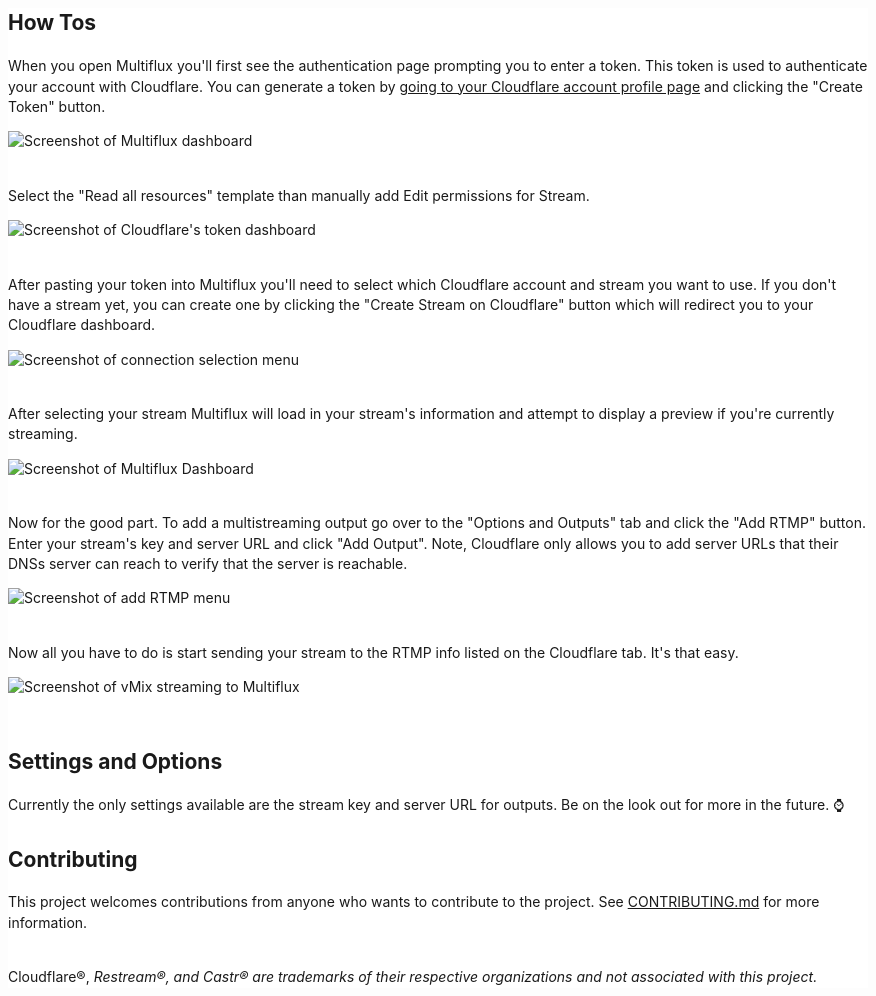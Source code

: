 ## How Tos
When you open Multiflux you'll first see the authentication page prompting you to enter a token. This token is used to authenticate your account with Cloudflare. You can generate a token by [going to your Cloudflare account profile page](https://dash.cloudflare.com/profile/api-tokens) and clicking the "Create Token" button.

<img src="assets/auth-page.jpg" alt="Screenshot of Multiflux dashboard" title="Multiflux Auth Page"><br><br>

Select the "Read all resources" template than manually add Edit permissions for Stream.

<img src="assets/create-cf-token.jpg" alt="Screenshot of Cloudflare's token dashboard" width="60%" title="Cloudflare Token Page"><br><br>

After pasting your token into Multiflux you'll need to select which Cloudflare account and stream you want to use. If you don't have a stream yet, you can create one by clicking the "Create Stream on Cloudflare" button which will redirect you to your Cloudflare dashboard.

<img src="assets/select-page.jpg" alt="Screenshot of connection selection menu" width="60%" title="Selection Menu"><br><br>

After selecting your stream Multiflux will load in your stream's information and attempt to display a preview if you're currently streaming. 

<img src="assets/m-dash.jpg" alt="Screenshot of Multiflux Dashboard" width="100%" title="Multiflux Dashboard"><br><br>

Now for the good part. To add a multistreaming output go over to the "Options and Outputs" tab and click the "Add RTMP" button. Enter your stream's key and server URL and click "Add Output". Note, Cloudflare only allows you to add server URLs that their DNSs server can reach to verify that the server is reachable.

<img src="assets/add-rtmp.jpg" alt="Screenshot of add RTMP menu" width="60%" title="Add RTMP Menu"><br><br>

Now all you have to do is start sending your stream to the RTMP info listed on the Cloudflare tab. It's that easy.

<img src="assets/vmix.jpg" alt="Screenshot of vMix streaming to Multiflux" width="60%" title="vMix Dashboard"><br><br>

## Settings and Options
Currently the only settings available are the stream key and server URL for outputs. Be on the look out for more in the future. ⌚

## Contributing
This project welcomes contributions from anyone who wants to contribute to the project. See [CONTRIBUTING.md](CONTRIBUTING.md) for more information.

<br>Cloudflare®, *Restream®, and Castr® are trademarks of their respective organizations and not associated with this project.*
